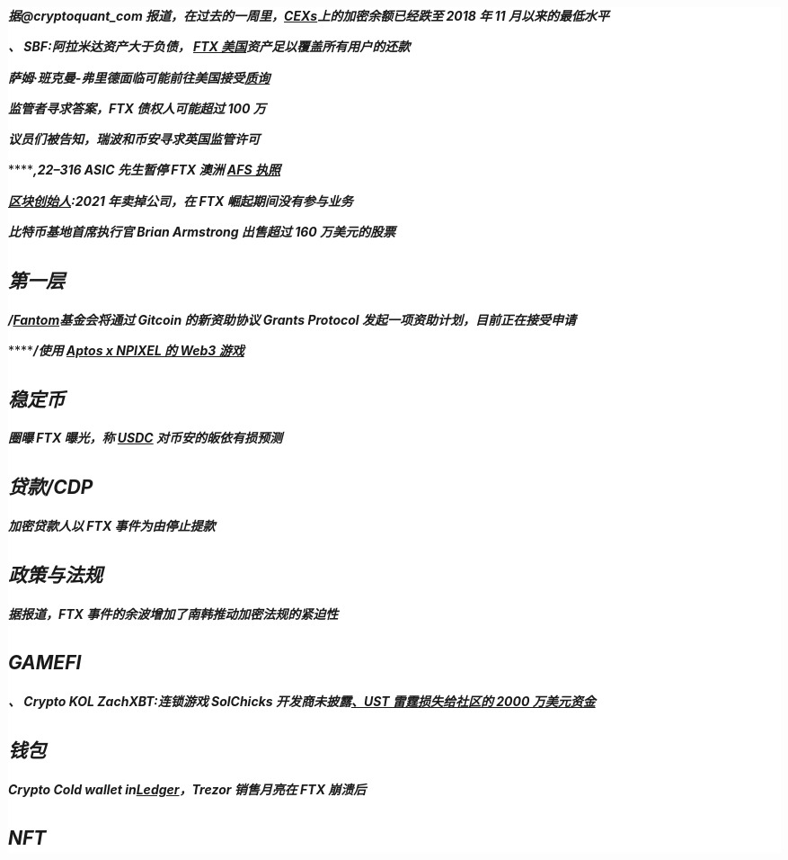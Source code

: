 *****据@cryptoquant_com 报道，在过去的一周里，[CEXs](https://twitter.com/chainsawdotcom/status/1592295888650924032)上的加密余额已经跌至 2018 年 11 月以来的最低水平*****

*******、** SBF:阿拉米达资产大于负债， [FTX 美国](https://twitter.com/SBF_FTX/status/1592611893449220097)资产足以覆盖所有用户的还款*****

*****萨姆·班克曼-弗里德面临可能前往美国接受[质询](https://www.bloomberg.com/news/articles/2022-11-15/sam-bankman-fried-facing-possible-trip-to-us-for-questioning#xj4y7vzkg)*****

*****监管者寻求答案，FTX 债权人可能超过 100 万*****

*****议员们被告知，瑞波和币安寻求英国监管许可*****

*******,**22–316 ASIC 先生暂停 FTX 澳洲 [AFS 执照](https://asic.gov.au/about-asic/news-centre/find-a-media-release/2022-releases/22-316mr-asic-suspends-ftx-australia-s-afs-licence/)*****

*******[区块创始人](https://twitter.com/mdudas/status/1592479360006909952):2021 年卖掉公司，在 FTX 崛起期间没有参与业务*******

*******比特币基地首席执行官 Brian Armstrong 出售超过 160 万美元的股票*******

## *******第一层*******

*********/**[Fantom](https://twitter.com/FantomFDN/status/1592235625758851073)基金会将通过 Gitcoin 的新资助协议 Grants Protocol 发起一项资助计划，目前正在接受申请*******

*******/**使用 [Aptos x NPIXEL 的 Web3 游戏](/aptoslabs/web3-gaming-with-aptos-x-npixel-9c8e5d9a454a)*****

## *****稳定币*****

*******圈曝 FTX 曝光，称 [USDC](https://decrypt.co/114717/circle-ftx-exposure-usdc-conversions-binance-projections) 对币安的皈依有损预测*******

## *******贷款/CDP*******

*******加密贷款人以 FTX 事件为由停止提款*******

## *******政策与法规*******

*******据报道，FTX 事件的余波增加了南韩推动加密法规的紧迫性*******

## *******GAMEFI*******

*********、** Crypto KOL ZachXBT:连锁游戏 SolChicks 开发商未披露[、UST 雷霆损失给社区的 2000 万美元资金](https://twitter.com/zachxbt/status/1592627498428567553)*******

## *****钱包*****

*******Crypto Cold wallet in[Ledger](https://decrypt.co/114687/crypto-cold-wallets-in-ledger-trezor-sales-moon-after-ftx-collapse)，Trezor 销售月亮在 FTX 崩溃后*******

## *******NFT*******

